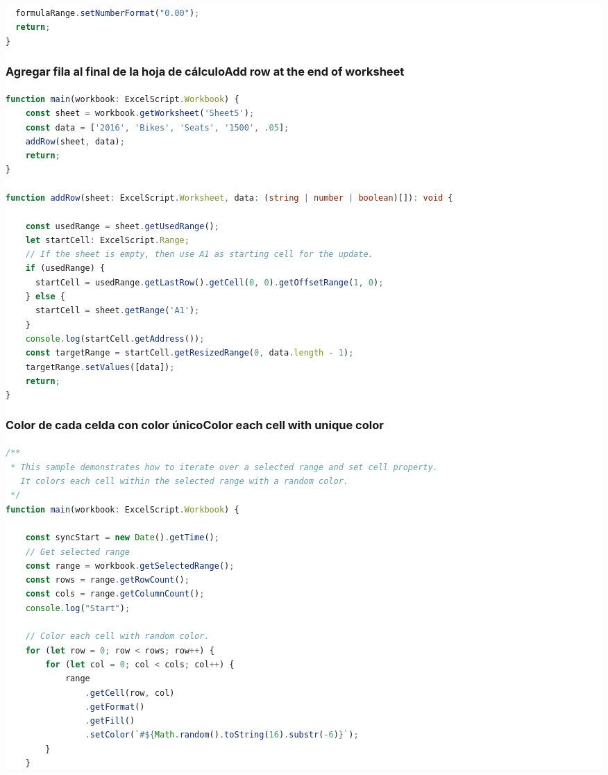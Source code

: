 ```TypeScript
  formulaRange.setNumberFormat("0.00");
  return;
}
```

### <a name="add-row-at-the-end-of-worksheet"></a><span data-ttu-id="42e56-121">Agregar fila al final de la hoja de cálculo</span><span class="sxs-lookup"><span data-stu-id="42e56-121">Add row at the end of worksheet</span></span>

```TypeScript
function main(workbook: ExcelScript.Workbook) {
    const sheet = workbook.getWorksheet('Sheet5');
    const data = ['2016', 'Bikes', 'Seats', '1500', .05];
    addRow(sheet, data);
    return;
}

function addRow(sheet: ExcelScript.Worksheet, data: (string | number | boolean)[]): void {

    const usedRange = sheet.getUsedRange();
    let startCell: ExcelScript.Range;
    // If the sheet is empty, then use A1 as starting cell for the update.
    if (usedRange) {
      startCell = usedRange.getLastRow().getCell(0, 0).getOffsetRange(1, 0);
    } else {
      startCell = sheet.getRange('A1');
    }
    console.log(startCell.getAddress());
    const targetRange = startCell.getResizedRange(0, data.length - 1);
    targetRange.setValues([data]);
    return;
}
```

### <a name="color-each-cell-with-unique-color"></a><span data-ttu-id="42e56-122">Color de cada celda con color único</span><span class="sxs-lookup"><span data-stu-id="42e56-122">Color each cell with unique color</span></span>

```TypeScript
/**
 * This sample demonstrates how to iterate over a selected range and set cell property.
   It colors each cell within the selected range with a random color.
 */
function main(workbook: ExcelScript.Workbook) {

    const syncStart = new Date().getTime();
    // Get selected range
    const range = workbook.getSelectedRange();
    const rows = range.getRowCount();
    const cols = range.getColumnCount();
    console.log("Start");

    // Color each cell with random color.
    for (let row = 0; row < rows; row++) {
        for (let col = 0; col < cols; col++) {
            range
                .getCell(row, col)
                .getFormat()
                .getFill()
                .setColor(`#${Math.random().toString(16).substr(-6)}`);
        }
    }
```